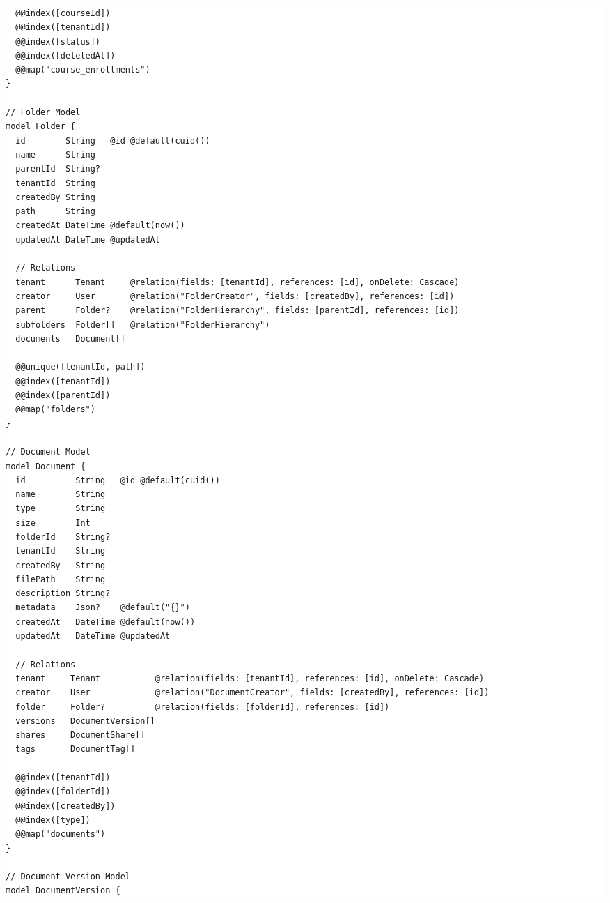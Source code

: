 ```prisma
  @@index([courseId])
  @@index([tenantId])
  @@index([status])
  @@index([deletedAt])
  @@map("course_enrollments")
}

// Folder Model
model Folder {
  id        String   @id @default(cuid())
  name      String
  parentId  String?
  tenantId  String
  createdBy String
  path      String
  createdAt DateTime @default(now())
  updatedAt DateTime @updatedAt
  
  // Relations
  tenant      Tenant     @relation(fields: [tenantId], references: [id], onDelete: Cascade)
  creator     User       @relation("FolderCreator", fields: [createdBy], references: [id])
  parent      Folder?    @relation("FolderHierarchy", fields: [parentId], references: [id])
  subfolders  Folder[]   @relation("FolderHierarchy")
  documents   Document[]
  
  @@unique([tenantId, path])
  @@index([tenantId])
  @@index([parentId])
  @@map("folders")
}

// Document Model
model Document {
  id          String   @id @default(cuid())
  name        String
  type        String
  size        Int
  folderId    String?
  tenantId    String
  createdBy   String
  filePath    String
  description String?
  metadata    Json?    @default("{}")
  createdAt   DateTime @default(now())
  updatedAt   DateTime @updatedAt
  
  // Relations
  tenant     Tenant           @relation(fields: [tenantId], references: [id], onDelete: Cascade)
  creator    User             @relation("DocumentCreator", fields: [createdBy], references: [id])
  folder     Folder?          @relation(fields: [folderId], references: [id])
  versions   DocumentVersion[]
  shares     DocumentShare[]
  tags       DocumentTag[]
  
  @@index([tenantId])
  @@index([folderId])
  @@index([createdBy])
  @@index([type])
  @@map("documents")
}

// Document Version Model
model DocumentVersion {
```